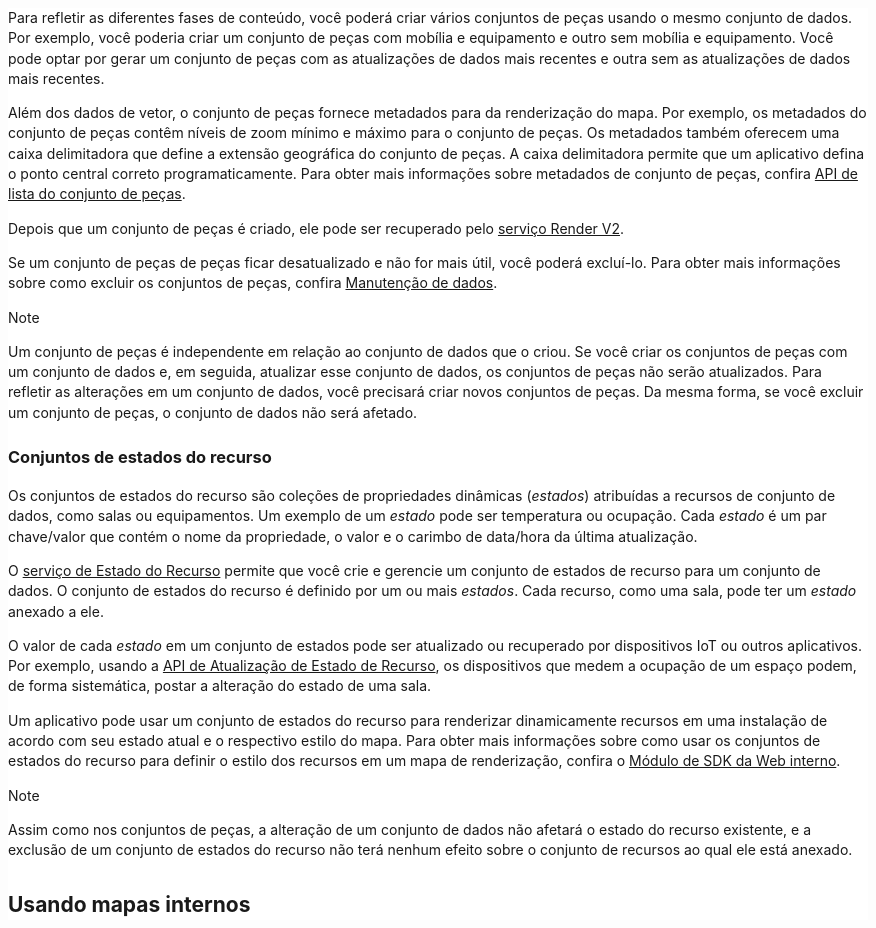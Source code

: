 Para refletir as diferentes fases de conteúdo, você poderá criar vários conjuntos de peças usando o mesmo conjunto de dados. Por exemplo, você poderia criar um conjunto de peças com mobília e equipamento e outro sem mobília e equipamento.  Você pode optar por gerar um conjunto de peças com as atualizações de dados mais recentes e outra sem as atualizações de dados mais recentes.

Além dos dados de vetor, o conjunto de peças fornece metadados para da renderização do mapa. Por exemplo, os metadados do conjunto de peças contêm níveis de zoom mínimo e máximo para o conjunto de peças. Os metadados também oferecem uma caixa delimitadora que define a extensão geográfica do conjunto de peças. A caixa delimitadora permite que um aplicativo defina o ponto central correto programaticamente. Para obter mais informações sobre metadados de conjunto de peças, confira [API de lista do conjunto de peças](https://docs.microsoft.com/rest/api/maps/tileset/listpreview).

Depois que um conjunto de peças é criado, ele pode ser recuperado pelo [serviço Render V2](#render-v2-service).

Se um conjunto de peças de peças ficar desatualizado e não for mais útil, você poderá excluí-lo. Para obter mais informações sobre como excluir os conjuntos de peças, confira [Manutenção de dados](#data-maintenance).

>[!NOTE]
>Um conjunto de peças é independente em relação ao conjunto de dados que o criou. Se você criar os conjuntos de peças com um conjunto de dados e, em seguida, atualizar esse conjunto de dados, os conjuntos de peças não serão atualizados. Para refletir as alterações em um conjunto de dados, você precisará criar novos conjuntos de peças. Da mesma forma, se você excluir um conjunto de peças, o conjunto de dados não será afetado.

### <a name="feature-statesets"></a>Conjuntos de estados do recurso

Os conjuntos de estados do recurso são coleções de propriedades dinâmicas (*estados*) atribuídas a recursos de conjunto de dados, como salas ou equipamentos. Um exemplo de um *estado* pode ser temperatura ou ocupação. Cada *estado* é um par chave/valor que contém o nome da propriedade, o valor e o carimbo de data/hora da última atualização.

O [serviço de Estado do Recurso](https://docs.microsoft.com/rest/api/maps/featurestate/createstatesetpreview) permite que você crie e gerencie um conjunto de estados de recurso para um conjunto de dados. O conjunto de estados do recurso é definido por um ou mais *estados*. Cada recurso, como uma sala, pode ter um *estado* anexado a ele.

O valor de cada *estado* em um conjunto de estados pode ser atualizado ou recuperado por dispositivos IoT ou outros aplicativos.  Por exemplo, usando a [API de Atualização de Estado de Recurso](https://docs.microsoft.com/rest/api/maps/featurestate/updatestatespreview), os dispositivos que medem a ocupação de um espaço podem, de forma sistemática, postar a alteração do estado de uma sala.

Um aplicativo pode usar um conjunto de estados do recurso para renderizar dinamicamente recursos em uma instalação de acordo com seu estado atual e o respectivo estilo do mapa. Para obter mais informações sobre como usar os conjuntos de estados do recurso para definir o estilo dos recursos em um mapa de renderização, confira o [Módulo de SDK da Web interno](#indoor-maps-module).

>[!NOTE]
>Assim como nos conjuntos de peças, a alteração de um conjunto de dados não afetará o estado do recurso existente, e a exclusão de um conjunto de estados do recurso não terá nenhum efeito sobre o conjunto de recursos ao qual ele está anexado.

## <a name="using-indoor-maps"></a>Usando mapas internos
